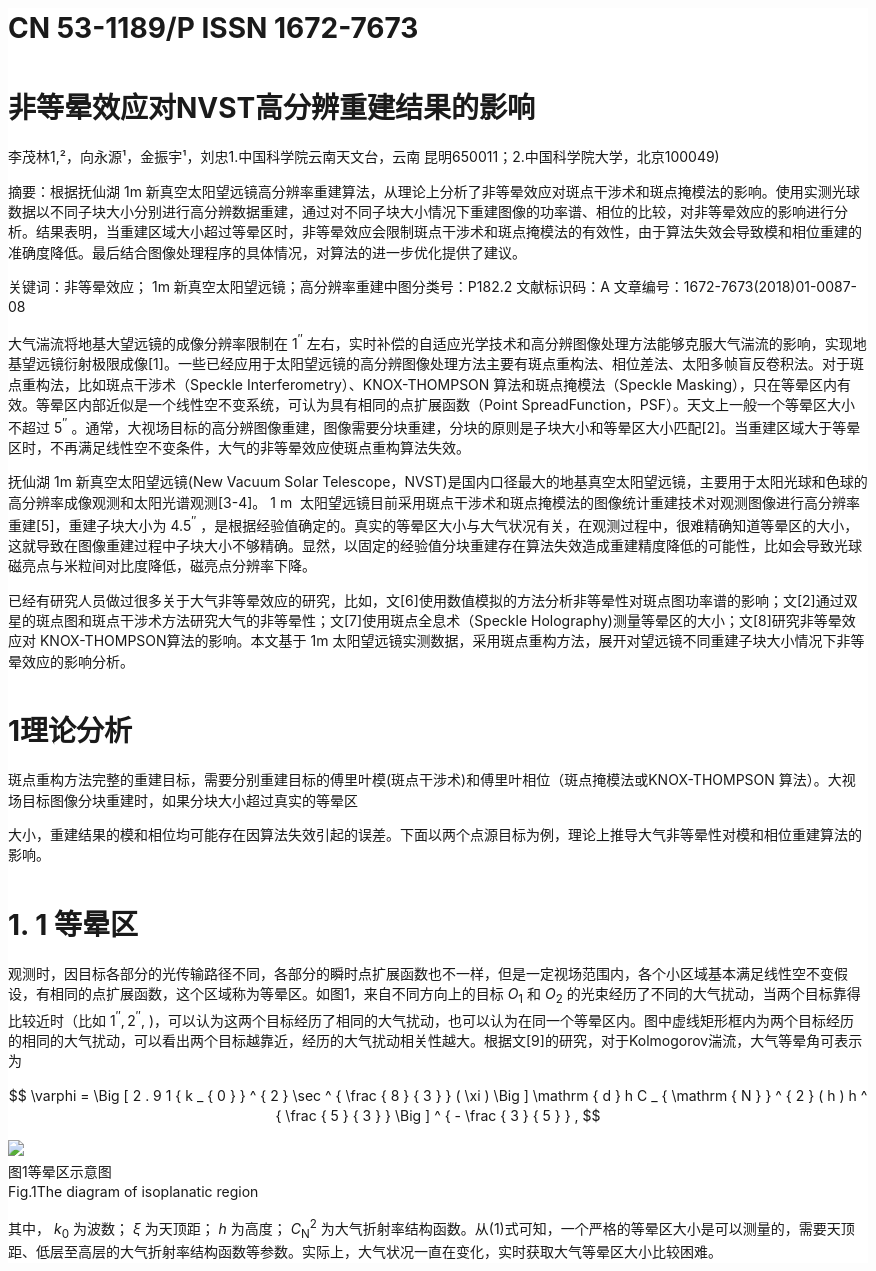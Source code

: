 # CN 53-1189/P ISSN 1672-7673

# 非等晕效应对NVST高分辨重建结果的影响

李茂林1,²，向永源¹，金振宇¹，刘忠1.中国科学院云南天文台，云南 昆明650011；2.中国科学院大学，北京100049)

摘要：根据抚仙湖 $1 \mathrm { m }$ 新真空太阳望远镜高分辨率重建算法，从理论上分析了非等晕效应对斑点干涉术和斑点掩模法的影响。使用实测光球数据以不同子块大小分别进行高分辨数据重建，通过对不同子块大小情况下重建图像的功率谱、相位的比较，对非等晕效应的影响进行分析。结果表明，当重建区域大小超过等晕区时，非等晕效应会限制斑点干涉术和斑点掩模法的有效性，由于算法失效会导致模和相位重建的准确度降低。最后结合图像处理程序的具体情况，对算法的进一步优化提供了建议。

关键词：非等晕效应； $1 \mathrm { m }$ 新真空太阳望远镜；高分辨率重建中图分类号：P182.2 文献标识码：A 文章编号：1672-7673(2018)01-0087-08

大气湍流将地基大望远镜的成像分辨率限制在 $1 ^ { \prime \prime }$ 左右，实时补偿的自适应光学技术和高分辨图像处理方法能够克服大气湍流的影响，实现地基望远镜衍射极限成像[1]。一些已经应用于太阳望远镜的高分辨图像处理方法主要有斑点重构法、相位差法、太阳多帧盲反卷积法。对于斑点重构法，比如斑点干涉术（Speckle Interferometry）、KNOX-THOMPSON 算法和斑点掩模法（Speckle Masking），只在等晕区内有效。等晕区内部近似是一个线性空不变系统，可认为具有相同的点扩展函数（Point SpreadFunction，PSF）。天文上一般一个等晕区大小不超过 $5 ^ { \prime \prime }$ 。通常，大视场目标的高分辨图像重建，图像需要分块重建，分块的原则是子块大小和等晕区大小匹配[2]。当重建区域大于等晕区时，不再满足线性空不变条件，大气的非等晕效应使斑点重构算法失效。

抚仙湖 $1 \mathrm { m }$ 新真空太阳望远镜(New Vacuum Solar Telescope，NVST)是国内口径最大的地基真空太阳望远镜，主要用于太阳光球和色球的高分辨率成像观测和太阳光谱观测[3-4]。 $1 \mathrm { ~ m ~ }$ 太阳望远镜目前采用斑点干涉术和斑点掩模法的图像统计重建技术对观测图像进行高分辨率重建[5]，重建子块大小为 $4 . 5 ^ { \prime \prime }$ ，是根据经验值确定的。真实的等晕区大小与大气状况有关，在观测过程中，很难精确知道等晕区的大小，这就导致在图像重建过程中子块大小不够精确。显然，以固定的经验值分块重建存在算法失效造成重建精度降低的可能性，比如会导致光球磁亮点与米粒间对比度降低，磁亮点分辨率下降。

已经有研究人员做过很多关于大气非等晕效应的研究，比如，文[6]使用数值模拟的方法分析非等晕性对斑点图功率谱的影响；文[2]通过双星的斑点图和斑点干涉术方法研究大气的非等晕性；文[7]使用斑点全息术（Speckle Holography)测量等晕区的大小；文[8]研究非等晕效应对 KNOX-THOMPSON算法的影响。本文基于 $1 \mathrm { m }$ 太阳望远镜实测数据，采用斑点重构方法，展开对望远镜不同重建子块大小情况下非等晕效应的影响分析。

# 1理论分析

斑点重构方法完整的重建目标，需要分别重建目标的傅里叶模(斑点干涉术)和傅里叶相位（斑点掩模法或KNOX-THOMPSON 算法）。大视场目标图像分块重建时，如果分块大小超过真实的等晕区

大小，重建结果的模和相位均可能存在因算法失效引起的误差。下面以两个点源目标为例，理论上推导大气非等晕性对模和相位重建算法的影响。

# 1. 1 等晕区

观测时，因目标各部分的光传输路径不同，各部分的瞬时点扩展函数也不一样，但是一定视场范围内，各个小区域基本满足线性空不变假设，有相同的点扩展函数，这个区域称为等晕区。如图1，来自不同方向上的目标 $O _ { 1 }$ 和 $O _ { 2 }$ 的光束经历了不同的大气扰动，当两个目标靠得比较近时（比如 $1 ^ { \prime \prime } , 2 ^ { \prime \prime } ,$ )，可以认为这两个目标经历了相同的大气扰动，也可以认为在同一个等晕区内。图中虚线矩形框内为两个目标经历的相同的大气扰动，可以看出两个目标越靠近，经历的大气扰动相关性越大。根据文[9]的研究，对于Kolmogorov湍流，大气等晕角可表示为

$$
\varphi = \Big [ 2 . 9 1 { k _ { 0 } } ^ { 2 } \sec ^ { \frac { 8 } { 3 } } ( \xi ) \Big ] \mathrm { d } h C _ { \mathrm { N } } ^ { 2 } ( h ) h ^ { \frac { 5 } { 3 } } \Big ] ^ { - \frac { 3 } { 5 } } ,
$$

![](images/5acfa29cc40b4cb6eb100c16138f996959b918011f67a34dbce4558675e72ef6.jpg)  
图1等晕区示意图  
Fig.1The diagram of isoplanatic region

其中， $k _ { 0 }$ 为波数； $\xi$ 为天顶距； $h$ 为高度； $C _ { \mathrm { N } } ^ { 2 }$ 为大气折射率结构函数。从(1)式可知，一个严格的等晕区大小是可以测量的，需要天顶距、低层至高层的大气折射率结构函数等参数。实际上，大气状况一直在变化，实时获取大气等晕区大小比较困难。
